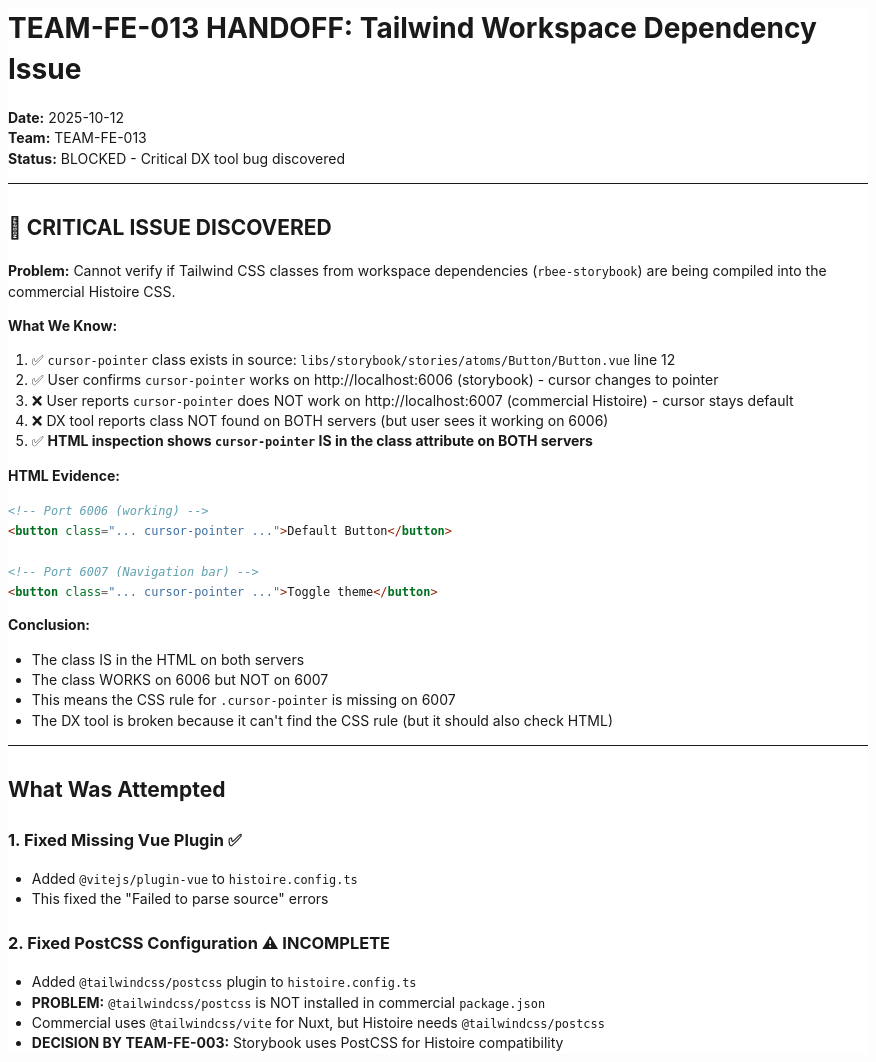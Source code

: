 # TEAM-FE-013 HANDOFF: Tailwind Workspace Dependency Issue

**Date:** 2025-10-12  
**Team:** TEAM-FE-013  
**Status:** BLOCKED - Critical DX tool bug discovered

---

## 🚨 CRITICAL ISSUE DISCOVERED

**Problem:** Cannot verify if Tailwind CSS classes from workspace dependencies (`rbee-storybook`) are being compiled into the commercial Histoire CSS.

**What We Know:**
1. ✅ `cursor-pointer` class exists in source: `libs/storybook/stories/atoms/Button/Button.vue` line 12
2. ✅ User confirms `cursor-pointer` works on http://localhost:6006 (storybook) - cursor changes to pointer
3. ❌ User reports `cursor-pointer` does NOT work on http://localhost:6007 (commercial Histoire) - cursor stays default
4. ❌ DX tool reports class NOT found on BOTH servers (but user sees it working on 6006)
5. ✅ **HTML inspection shows `cursor-pointer` IS in the class attribute on BOTH servers**

**HTML Evidence:**
```html
<!-- Port 6006 (working) -->
<button class="... cursor-pointer ...">Default Button</button>

<!-- Port 6007 (Navigation bar) -->
<button class="... cursor-pointer ...">Toggle theme</button>
```

**Conclusion:** 
- The class IS in the HTML on both servers
- The class WORKS on 6006 but NOT on 6007
- This means the CSS rule for `.cursor-pointer` is missing on 6007
- The DX tool is broken because it can't find the CSS rule (but it should also check HTML)

---

## What Was Attempted

### 1. Fixed Missing Vue Plugin ✅
- Added `@vitejs/plugin-vue` to `histoire.config.ts`
- This fixed the "Failed to parse source" errors

### 2. Fixed PostCSS Configuration ⚠️ INCOMPLETE
- Added `@tailwindcss/postcss` plugin to `histoire.config.ts`
- **PROBLEM:** `@tailwindcss/postcss` is NOT installed in commercial `package.json`
- Commercial uses `@tailwindcss/vite` for Nuxt, but Histoire needs `@tailwindcss/postcss`
- **DECISION BY TEAM-FE-003:** Storybook uses PostCSS for Histoire compatibility
